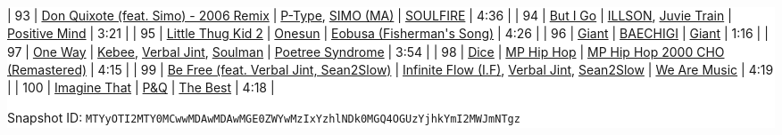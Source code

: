 | 93 | [Don Quixote \(feat\. Simo\) \- 2006 Remix](https://open.spotify.com/track/6IfXJ02yWNUJhR9OjE12XG) | [P\-Type](https://open.spotify.com/artist/7ngC61jtmmjDi2vbJRG3yq), [SIMO \(MA\)](https://open.spotify.com/artist/39MB8aR2PLgL5KoHIQ2VV1) | [SOULFIRE](https://open.spotify.com/album/5FIFczVP8ipPjX4IlOtpYs) | 4:36 |
| 94 | [But I Go](https://open.spotify.com/track/3aLFsHsklwOV1yatI8Z9ZQ) | [ILLSON](https://open.spotify.com/artist/1o3mKG33qvuXI2s3HXTkYd), [Juvie Train](https://open.spotify.com/artist/2CEVA02kVlfCD2ASpvadw4) | [Positive Mind](https://open.spotify.com/album/62jph9R2nDWa4YxtV9kv7e) | 3:21 |
| 95 | [Little Thug Kid 2](https://open.spotify.com/track/6KGHEB4hbz50HdfjdS60Bw) | [Onesun](https://open.spotify.com/artist/0tNK6IJVsvU5Zxv5sqgJiU) | [Eobusa \(Fisherman's Song\)](https://open.spotify.com/album/0cer0POGRKPHomb2pfwU00) | 4:26 |
| 96 | [Giant](https://open.spotify.com/track/7553bLdYfafxdS7Lzx9Alf) | [BAECHIGI](https://open.spotify.com/artist/1mKRJeL6KrSlwLG8gvwSQP) | [Giant](https://open.spotify.com/album/7nzH9dvMJT3qMTrB0mZOTo) | 1:16 |
| 97 | [One Way](https://open.spotify.com/track/0o8oqMHJ1YLMk0bqQvCxoX) | [Kebee](https://open.spotify.com/artist/3TLffOgVLta1P3b7mQypvt), [Verbal Jint](https://open.spotify.com/artist/24sQuJhQ85ZygDG7sUVUxR), [Soulman](https://open.spotify.com/artist/2byXk8UtNJKEyt9qHnd7SH) | [Poetree Syndrome](https://open.spotify.com/album/2BBRKCB78xTmsyMPDt6FOo) | 3:54 |
| 98 | [Dice](https://open.spotify.com/track/5aHQ4PvKTjs5thoKbGGium) | [MP Hip Hop](https://open.spotify.com/artist/0idGZ7ZTiHgiTxQRE9bQUo) | [MP Hip Hop 2000 CHO \(Remastered\)](https://open.spotify.com/album/3wjbQMnYUtj5Dh8Wh7qF4n) | 4:15 |
| 99 | [Be Free \(feat\. Verbal Jint, Sean2Slow\)](https://open.spotify.com/track/7cBNp79z2hlEV0YfaaZtDA) | [Infinite Flow \(I.F\)](https://open.spotify.com/artist/3AoHwyG0A5hOD0EywkjsSc), [Verbal Jint](https://open.spotify.com/artist/24sQuJhQ85ZygDG7sUVUxR), [Sean2Slow](https://open.spotify.com/artist/4pdMtDzWCUoc08AhVOwWNU) | [We Are Music](https://open.spotify.com/album/42MwGnXRAsCAdqHiy0sZcJ) | 4:19 |
| 100 | [Imagine That](https://open.spotify.com/track/3CSovfXGMPwvtEXtSNO4Bk) | [P&Q](https://open.spotify.com/artist/3fF42HavfExcHIf0Y9FF4t) | [The Best](https://open.spotify.com/album/0iId2qa493w4lk0LEWhy35) | 4:18 |

Snapshot ID: `MTYyOTI2MTY0MCwwMDAwMDAwMGE0ZWYwMzIxYzhlNDk0MGQ4OGUzYjhkYmI2MWJmNTgz`
